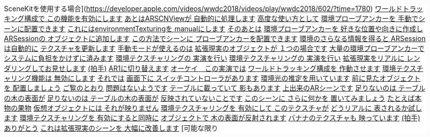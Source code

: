 SceneKitを使用する場合](https://developer.apple.com/videos/wwdc2018/videos/play/wwdc2018/602/?time=1780) [ワールドトラッキング構成で
この機能を有効にします](https://developer.apple.com/videos/wwdc2018/videos/play/wwdc2018/602/?time=1785) [あとはARSCNViewが
自動的に処理します](https://developer.apple.com/videos/wwdc2018/videos/play/wwdc2018/602/?time=1790) [高度な使い方として](https://developer.apple.com/videos/wwdc2018/videos/play/wwdc2018/602/?time=1800) [環境プローブアンカーを
手動でシーンに配置できます](https://developer.apple.com/videos/wwdc2018/videos/play/wwdc2018/602/?time=1802) [これにはenvironmentTexturingを
manualにします](https://developer.apple.com/videos/wwdc2018/videos/play/wwdc2018/602/?time=1811) [そのあとは](https://developer.apple.com/videos/wwdc2018/videos/play/wwdc2018/602/?time=1816) [環境プローブアンカーを
好きな位置や向きに作成し](https://developer.apple.com/videos/wwdc2018/videos/play/wwdc2018/602/?time=1818) [ARSessionの
オブジェクトに追加します](https://developer.apple.com/videos/wwdc2018/videos/play/wwdc2018/602/?time=1822) [この方法でシーンに
プローブアンカーを配置できます](https://developer.apple.com/videos/wwdc2018/videos/play/wwdc2018/602/?time=1828) [環境のさらなる情報を得ると
ARSessionは自動的に](https://developer.apple.com/videos/wwdc2018/videos/play/wwdc2018/602/?time=1833) [テクスチャを更新します](https://developer.apple.com/videos/wwdc2018/videos/play/wwdc2018/602/?time=1838) [手動モードが使えるのは](https://developer.apple.com/videos/wwdc2018/videos/play/wwdc2018/602/?time=1842) [拡張現実のオブジェクトが
１つの場合です](https://developer.apple.com/videos/wwdc2018/videos/play/wwdc2018/602/?time=1845) [大量の環境プローブアンカーで
システムに負担をかけずに済みます](https://developer.apple.com/videos/wwdc2018/videos/play/wwdc2018/602/?time=1849) [環境テクスチャリングの
実演を行い](https://developer.apple.com/videos/wwdc2018/videos/play/wwdc2018/602/?time=1857) [環境テクスチャリングの
実演を行い](https://developer.apple.com/videos/wwdc2018/videos/play/wwdc2018/602/?time=1857) [拡張現実をリアルに
レンダリングしてお見せします](https://developer.apple.com/videos/wwdc2018/videos/play/wwdc2018/602/?time=1861) [(拍手)](https://developer.apple.com/videos/wwdc2018/videos/play/wwdc2018/602/?time=1866) [AR1に切り替えます](https://developer.apple.com/videos/wwdc2018/videos/play/wwdc2018/602/?time=1876) [オーケイ　この実演では](https://developer.apple.com/videos/wwdc2018/videos/play/wwdc2018/602/?time=1883) [ワールドトラッキング構成を
作動させます](https://developer.apple.com/videos/wwdc2018/videos/play/wwdc2018/602/?time=1886) [環境テクスチャリング機能は
無効にします](https://developer.apple.com/videos/wwdc2018/videos/play/wwdc2018/602/?time=1888) [それでは](https://developer.apple.com/videos/wwdc2018/videos/play/wwdc2018/602/?time=1893) [画面下に
スイッチコントローラがあります](https://developer.apple.com/videos/wwdc2018/videos/play/wwdc2018/602/?time=1895) [環境光の推定を用いています](https://developer.apple.com/videos/wwdc2018/videos/play/wwdc2018/602/?time=1898) [前に見たオブジェクトを
配置しましょう](https://developer.apple.com/videos/wwdc2018/videos/play/wwdc2018/602/?time=1901) [ご覧のとおり](https://developer.apple.com/videos/wwdc2018/videos/play/wwdc2018/602/?time=1906) [問題はないようです](https://developer.apple.com/videos/wwdc2018/videos/play/wwdc2018/602/?time=1910) [テーブルに載っていて
影もあります](https://developer.apple.com/videos/wwdc2018/videos/play/wwdc2018/602/?time=1912) [上出来のARシーンです](https://developer.apple.com/videos/wwdc2018/videos/play/wwdc2018/602/?time=1915) [足りないのは
テーブルの木の表面が](https://developer.apple.com/videos/wwdc2018/videos/play/wwdc2018/602/?time=1919) [足りないのは
テーブルの木の表面が](https://developer.apple.com/videos/wwdc2018/videos/play/wwdc2018/602/?time=1919) [反映されていないことです](https://developer.apple.com/videos/wwdc2018/videos/play/wwdc2018/602/?time=1922) [このシーンに さらに何かを
置いてみましょう](https://developer.apple.com/videos/wwdc2018/videos/play/wwdc2018/602/?time=1926) [たとえば本物の果物](https://developer.apple.com/videos/wwdc2018/videos/play/wwdc2018/602/?time=1930) [仮想オブジェクトには
それが映りません](https://developer.apple.com/videos/wwdc2018/videos/play/wwdc2018/602/?time=1936) [環境テクスチャリングを
有効にして このテクスチャが](https://developer.apple.com/videos/wwdc2018/videos/play/wwdc2018/602/?time=1941) [どうリアルに
表されるか試します](https://developer.apple.com/videos/wwdc2018/videos/play/wwdc2018/602/?time=1947) [環境テクスチャリングを
有効にすると同時に](https://developer.apple.com/videos/wwdc2018/videos/play/wwdc2018/602/?time=1951) [オブジェクトで
木の表面が反射されます](https://developer.apple.com/videos/wwdc2018/videos/play/wwdc2018/602/?time=1954) [バナナのテクスチャも
映っています](https://developer.apple.com/videos/wwdc2018/videos/play/wwdc2018/602/?time=1958) [(拍手)](https://developer.apple.com/videos/wwdc2018/videos/play/wwdc2018/602/?time=1962) [ありがとう](https://developer.apple.com/videos/wwdc2018/videos/play/wwdc2018/602/?time=1970) [これは拡張現実のシーンを
大幅に改善します](https://developer.apple.com/videos/wwdc2018/videos/play/wwdc2018/602/?time=1972) [可能な限り